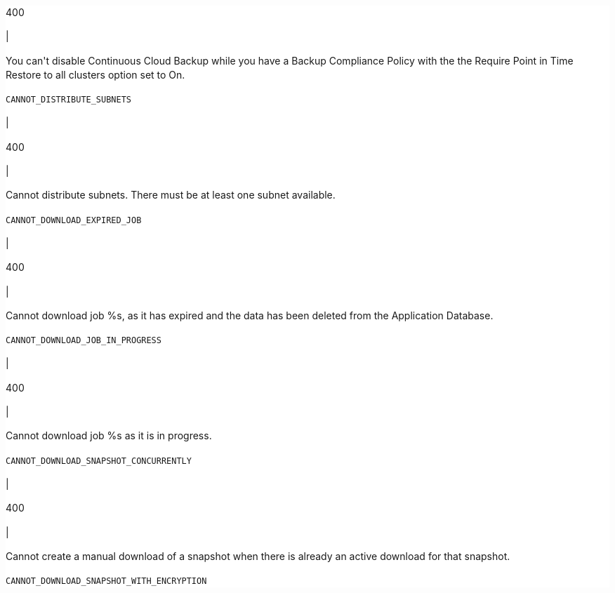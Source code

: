 400

|

You can't disable Continuous Cloud Backup while you have a Backup Compliance
Policy with the the Require Point in Time Restore to all clusters option set
to On.  
  
`CANNOT_DISTRIBUTE_SUBNETS`

    

|

400

|

Cannot distribute subnets. There must be at least one subnet available.  
  
`CANNOT_DOWNLOAD_EXPIRED_JOB`

    

|

400

|

Cannot download job %s, as it has expired and the data has been deleted from
the Application Database.  
  
`CANNOT_DOWNLOAD_JOB_IN_PROGRESS`

    

|

400

|

Cannot download job %s as it is in progress.  
  
`CANNOT_DOWNLOAD_SNAPSHOT_CONCURRENTLY`

    

|

400

|

Cannot create a manual download of a snapshot when there is already an active
download for that snapshot.  
  
`CANNOT_DOWNLOAD_SNAPSHOT_WITH_ENCRYPTION`
